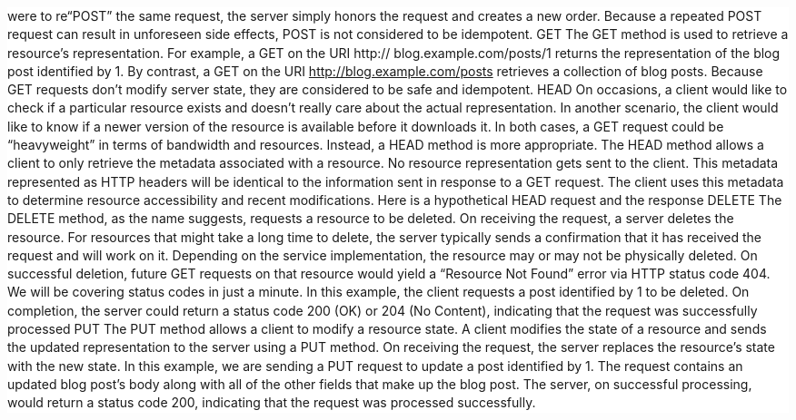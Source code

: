 were to re“POST” the same request, the server simply honors the request and creates a new order. Because a 
repeated POST request can result in unforeseen side effects, POST is not considered to be idempotent.
GET
The GET method is used to retrieve a resource’s representation. For example, a GET on the URI http://
blog.example.com/posts/1 returns the representation of the blog post identified by 1. By contrast, a GET on 
the URI http://blog.example.com/posts retrieves a collection of blog posts. Because GET requests don’t 
modify server state, they are considered to be safe and idempotent.
HEAD
On occasions, a client would like to check if a particular resource exists and doesn’t really care about the 
actual representation. In another scenario, the client would like to know if a newer version of the resource is 
available before it downloads it. In both cases, a GET request could be “heavyweight” in terms of bandwidth 
and resources. Instead, a HEAD method is more appropriate.
The HEAD method allows a client to only retrieve the metadata associated with a resource. No resource 
representation gets sent to the client. This metadata represented as HTTP headers will be identical to 
the information sent in response to a GET request. The client uses this metadata to determine resource 
accessibility and recent modifications. Here is a hypothetical HEAD request and the response
DELETE
The DELETE method, as the name suggests, requests a resource to be deleted. On receiving the request, a 
server deletes the resource. For resources that might take a long time to delete, the server typically sends a 
confirmation that it has received the request and will work on it. Depending on the service implementation, 
the resource may or may not be physically deleted.
On successful deletion, future GET requests on that resource would yield a “Resource Not Found” error 
via HTTP status code 404. We will be covering status codes in just a minute.
In this example, the client requests a post identified by 1 to be deleted. On completion, the server could 
return a status code 200 (OK) or 204 (No Content), indicating that the request was successfully processed
PUT
The PUT method allows a client to modify a resource state. A client modifies the state of a resource and 
sends the updated representation to the server using a PUT method. On receiving the request, the server 
replaces the resource’s state with the new state.
In this example, we are sending a PUT request to update a post identified by 1. The request contains 
an updated blog post’s body along with all of the other fields that make up the blog post. The server, 
on successful processing, would return a status code 200, indicating that the request was processed 
successfully.
